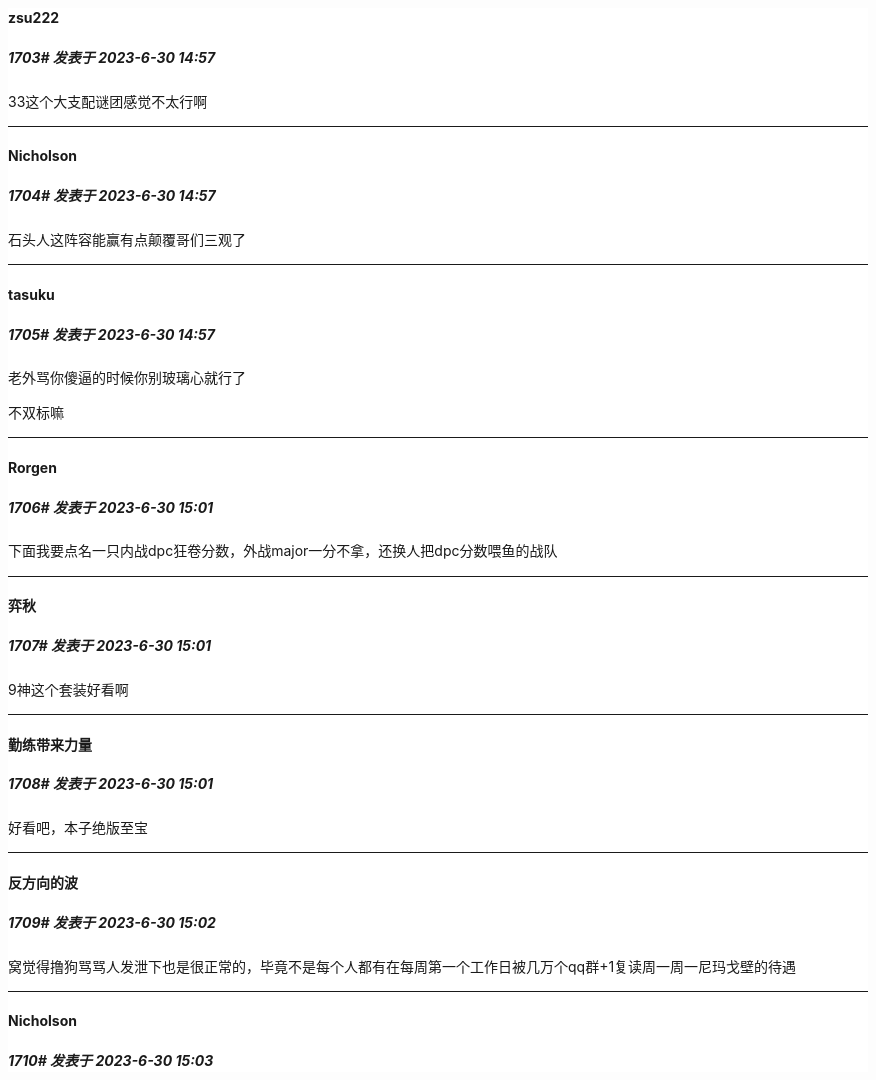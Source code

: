 ####  zsu222  
##### 1703#       发表于 2023-6-30 14:57

33这个大支配谜团感觉不太行啊

*****

####  Nicholson  
##### 1704#       发表于 2023-6-30 14:57

石头人这阵容能赢有点颠覆哥们三观了

*****

####  tasuku  
##### 1705#       发表于 2023-6-30 14:57

老外骂你傻逼的时候你别玻璃心就行了

不双标嘛

*****

####  Rorgen  
##### 1706#       发表于 2023-6-30 15:01

下面我要点名一只内战dpc狂卷分数，外战major一分不拿，还换人把dpc分数喂鱼的战队

*****

####  弈秋  
##### 1707#       发表于 2023-6-30 15:01

9神这个套装好看啊

*****

####  勤练带来力量  
##### 1708#       发表于 2023-6-30 15:01

好看吧，本子绝版至宝

*****

####  反方向的波  
##### 1709#       发表于 2023-6-30 15:02

窝觉得撸狗骂骂人发泄下也是很正常的，毕竟不是每个人都有在每周第一个工作日被几万个qq群+1复读周一周一尼玛戈壁的待遇

*****

####  Nicholson  
##### 1710#       发表于 2023-6-30 15:03
